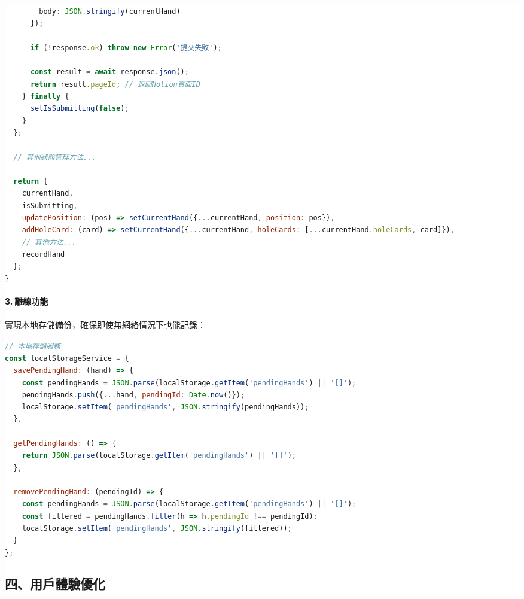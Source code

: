 ```javascript
        body: JSON.stringify(currentHand)
      });
      
      if (!response.ok) throw new Error('提交失敗');
      
      const result = await response.json();
      return result.pageId; // 返回Notion頁面ID
    } finally {
      setIsSubmitting(false);
    }
  };
  
  // 其他狀態管理方法...
  
  return {
    currentHand,
    isSubmitting,
    updatePosition: (pos) => setCurrentHand({...currentHand, position: pos}),
    addHoleCard: (card) => setCurrentHand({...currentHand, holeCards: [...currentHand.holeCards, card]}),
    // 其他方法...
    recordHand
  };
}
```

#### 3. 離線功能
實現本地存儲備份，確保即使無網絡情況下也能記錄：
```javascript
// 本地存儲服務
const localStorageService = {
  savePendingHand: (hand) => {
    const pendingHands = JSON.parse(localStorage.getItem('pendingHands') || '[]');
    pendingHands.push({...hand, pendingId: Date.now()});
    localStorage.setItem('pendingHands', JSON.stringify(pendingHands));
  },
  
  getPendingHands: () => {
    return JSON.parse(localStorage.getItem('pendingHands') || '[]');
  },
  
  removePendingHand: (pendingId) => {
    const pendingHands = JSON.parse(localStorage.getItem('pendingHands') || '[]');
    const filtered = pendingHands.filter(h => h.pendingId !== pendingId);
    localStorage.setItem('pendingHands', JSON.stringify(filtered));
  }
};
```

## 四、用戶體驗優化
